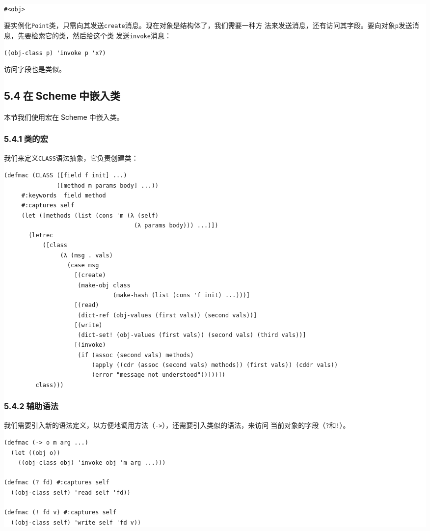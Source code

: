 ```Racket
#<obj>
```

要实例化`Point`类，只需向其发送`create`消息。现在对象是结构体了，我们需要一种方
法来发送消息，还有访问其字段。要向对象`p`发送消息，先要检索它的类，然后给这个类
发送`invoke`消息：

```Racket
((obj-class p) 'invoke p 'x?)
```

访问字段也是类似。

## 5.4 在 Scheme 中嵌入类

本节我们使用宏在 Scheme 中嵌入类。

### 5.4.1 类的宏

我们来定义`CLASS`语法抽象，它负责创建类：

```Racket
(defmac (CLASS ([field f init] ...)
               ([method m params body] ...))
     #:keywords  field method
     #:captures self
     (let ([methods (list (cons 'm (λ (self)
                                     (λ params body))) ...)])
       (letrec
           ([class
                (λ (msg . vals)
                  (case msg
                    [(create)
                     (make-obj class
                               (make-hash (list (cons 'f init) ...)))]
                    [(read)
                     (dict-ref (obj-values (first vals)) (second vals))]
                    [(write)
                     (dict-set! (obj-values (first vals)) (second vals) (third vals))]
                    [(invoke)
                     (if (assoc (second vals) methods)
                         (apply ((cdr (assoc (second vals) methods)) (first vals)) (cddr vals))
                         (error "message not understood"))]))])
         class)))
```

### 5.4.2 辅助语法

我们需要引入新的语法定义，以方便地调用方法（`->`），还需要引入类似的语法，来访问
当前对象的字段（`?`和`!`）。

```Racket
(defmac (-> o m arg ...)
  (let ((obj o))
    ((obj-class obj) 'invoke obj 'm arg ...)))

(defmac (? fd) #:captures self
  ((obj-class self) 'read self 'fd))

(defmac (! fd v) #:captures self
  ((obj-class self) 'write self 'fd v))
```
